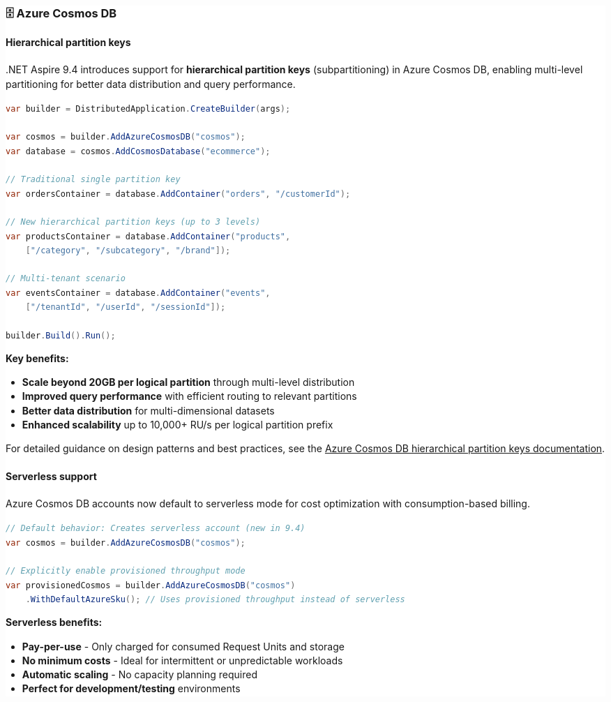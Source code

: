 ### 🗄️ Azure Cosmos DB

#### Hierarchical partition keys

.NET Aspire 9.4 introduces support for **hierarchical partition keys** (subpartitioning) in Azure Cosmos DB, enabling multi-level partitioning for better data distribution and query performance.

```csharp
var builder = DistributedApplication.CreateBuilder(args);

var cosmos = builder.AddAzureCosmosDB("cosmos");
var database = cosmos.AddCosmosDatabase("ecommerce");

// Traditional single partition key
var ordersContainer = database.AddContainer("orders", "/customerId");

// New hierarchical partition keys (up to 3 levels)
var productsContainer = database.AddContainer("products", 
    ["/category", "/subcategory", "/brand"]);

// Multi-tenant scenario
var eventsContainer = database.AddContainer("events",
    ["/tenantId", "/userId", "/sessionId"]);

builder.Build().Run();
```

**Key benefits:**

- **Scale beyond 20GB per logical partition** through multi-level distribution
- **Improved query performance** with efficient routing to relevant partitions
- **Better data distribution** for multi-dimensional datasets
- **Enhanced scalability** up to 10,000+ RU/s per logical partition prefix

For detailed guidance on design patterns and best practices, see the [Azure Cosmos DB hierarchical partition keys documentation](https://learn.microsoft.com/azure/cosmos-db/hierarchical-partition-keys).

#### Serverless support

Azure Cosmos DB accounts now default to serverless mode for cost optimization with consumption-based billing.

```csharp
// Default behavior: Creates serverless account (new in 9.4)
var cosmos = builder.AddAzureCosmosDB("cosmos");

// Explicitly enable provisioned throughput mode
var provisionedCosmos = builder.AddAzureCosmosDB("cosmos")
    .WithDefaultAzureSku(); // Uses provisioned throughput instead of serverless
```

**Serverless benefits:**

- **Pay-per-use** - Only charged for consumed Request Units and storage
- **No minimum costs** - Ideal for intermittent or unpredictable workloads
- **Automatic scaling** - No capacity planning required
- **Perfect for development/testing** environments
